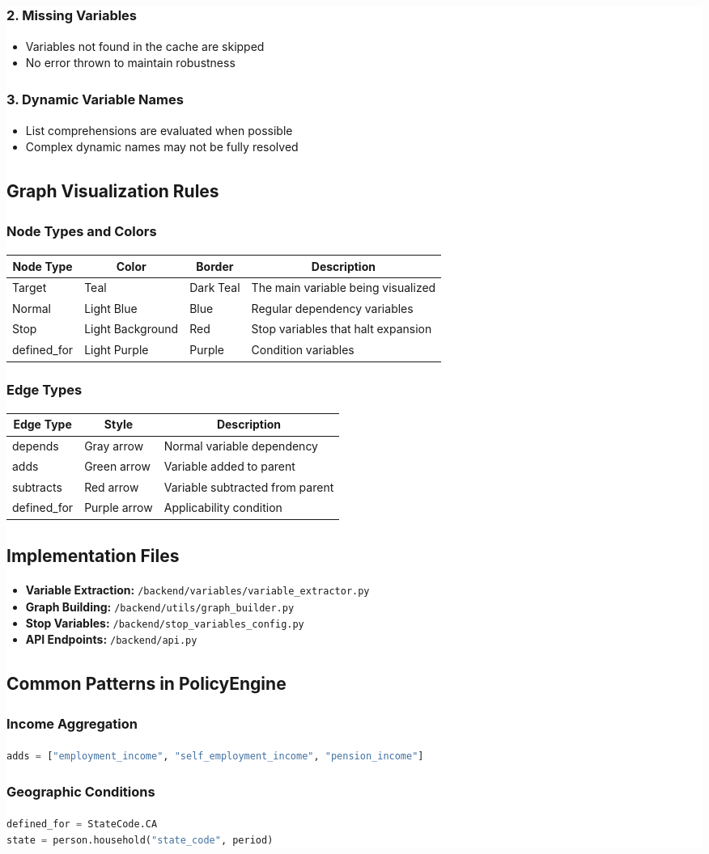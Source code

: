 ### 2. Missing Variables
- Variables not found in the cache are skipped
- No error thrown to maintain robustness

### 3. Dynamic Variable Names
- List comprehensions are evaluated when possible
- Complex dynamic names may not be fully resolved

## Graph Visualization Rules

### Node Types and Colors
| Node Type | Color | Border | Description |
|-----------|-------|--------|-------------|
| Target | Teal | Dark Teal | The main variable being visualized |
| Normal | Light Blue | Blue | Regular dependency variables |
| Stop | Light Background | Red | Stop variables that halt expansion |
| defined_for | Light Purple | Purple | Condition variables |

### Edge Types
| Edge Type | Style | Description |
|-----------|-------|-------------|
| depends | Gray arrow | Normal variable dependency |
| adds | Green arrow | Variable added to parent |
| subtracts | Red arrow | Variable subtracted from parent |
| defined_for | Purple arrow | Applicability condition |

## Implementation Files

- **Variable Extraction:** `/backend/variables/variable_extractor.py`
- **Graph Building:** `/backend/utils/graph_builder.py`
- **Stop Variables:** `/backend/stop_variables_config.py`
- **API Endpoints:** `/backend/api.py`

## Common Patterns in PolicyEngine

### Income Aggregation
```python
adds = ["employment_income", "self_employment_income", "pension_income"]
```

### Geographic Conditions
```python
defined_for = StateCode.CA
state = person.household("state_code", period)
```
